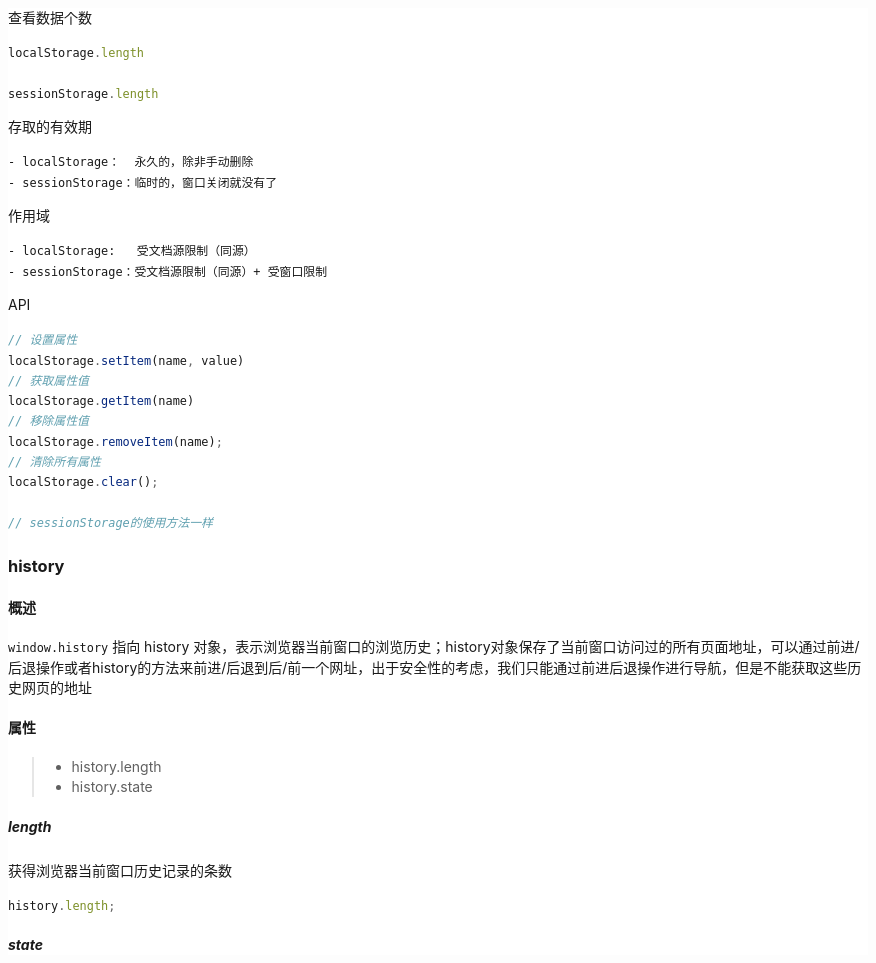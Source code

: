 查看数据个数

```javascript
localStorage.length

sessionStorage.length
```

存取的有效期

```
- localStorage：  永久的，除非手动删除
- sessionStorage：临时的，窗口关闭就没有了
```

作用域

```
- localStorage:   受文档源限制（同源）
- sessionStorage：受文档源限制（同源）+ 受窗口限制
```

API

```javascript
// 设置属性
localStorage.setItem(name, value)
// 获取属性值
localStorage.getItem(name)
// 移除属性值
localStorage.removeItem(name);
// 清除所有属性
localStorage.clear();

// sessionStorage的使用方法一样
```

### history

#### 概述

`window.history` 指向 history 对象，表示浏览器当前窗口的浏览历史；history对象保存了当前窗口访问过的所有页面地址，可以通过前进/后退操作或者history的方法来前进/后退到后/前一个网址，出于安全性的考虑，我们只能通过前进后退操作进行导航，但是不能获取这些历史网页的地址

#### 属性

> + history.length
> + history.state

##### length

获得浏览器当前窗口历史记录的条数

```javascript
history.length;
```

##### state
